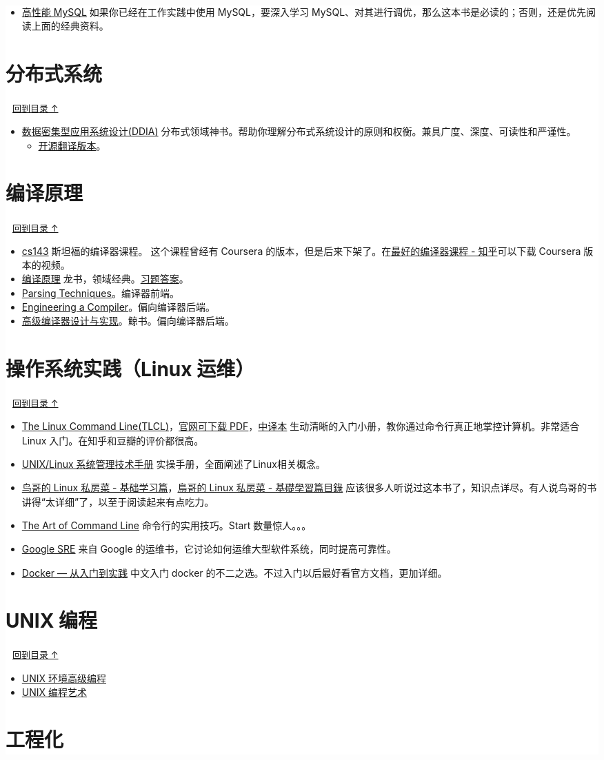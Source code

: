 - [高性能 MySQL](https://book.douban.com/subject/23008813/) 如果你已经在工作实践中使用 MySQL，要深入学习 MySQL、对其进行调优，那么这本书是必读的；否则，还是优先阅读上面的经典资料。

# 分布式系统

<font size="2" style="margin-left:10px;">[回到目录 ↑](#目录)</font>

- [数据密集型应用系统设计(DDIA)](https://book.douban.com/subject/30329536/) 分布式领域神书。帮助你理解分布式系统设计的原则和权衡。兼具广度、深度、可读性和严谨性。
  - [开源翻译版本](https://github.com/Vonng/ddia)。

# 编译原理

<font size="2" style="margin-left:10px;">[回到目录 ↑](#目录)</font>

- [cs143](http://web.stanford.edu/class/cs143/) 斯坦福的编译器课程。
  这个课程曾经有 Coursera 的版本，但是后来下架了。在[最好的编译器课程 - 知乎](https://zhuanlan.zhihu.com/p/28823258)可以下载 Coursera 版本的视频。
- [编译原理](https://book.douban.com/subject/3296317/) 龙书，领域经典。[习题答案](https://github.com/fool2fish/dragon-book-exercise-answers)。
- [Parsing Techniques](https://book.douban.com/subject/4291903/)。编译器前端。
- [Engineering a Compiler](https://book.douban.com/subject/5288601/)。偏向编译器后端。
- [高级编译器设计与实现](https://book.douban.com/subject/1400374/)。鲸书。偏向编译器后端。

# 操作系统实践（Linux 运维）

<font size="2" style="margin-left:10px;">[回到目录 ↑](#目录)</font>

- [The Linux Command Line(TLCL)](https://book.douban.com/subject/6806862/)，[官网可下载 PDF](http://linuxcommand.org/tlcl.php)，[中译本](http://billie66.github.io/TLCL/book/) 生动清晰的入门小册，教你通过命令行真正地掌控计算机。非常适合 Linux 入门。在知乎和豆瓣的评价都很高。
- [UNIX/Linux 系统管理技术手册](https://book.douban.com/subject/10747453/) 实操手册，全面阐述了Linux相关概念。
- [鸟哥的 Linux 私房菜 - 基础学习篇](https://book.douban.com/subject/4889838/)，[鳥哥的 Linux 私房菜 - 基礎學習篇目錄](http://linux.vbird.org/linux_basic/) 应该很多人听说过这本书了，知识点详尽。有人说鸟哥的书讲得“太详细”了，以至于阅读起来有点吃力。
- [The Art of Command Line](https://github.com/jlevy/the-art-of-command-line) 命令行的实用技巧。Start 数量惊人。。。

- [Google SRE](https://book.douban.com/subject/26875239/) 来自 Google 的运维书，它讨论如何运维大型软件系统，同时提高可靠性。

- [Docker — 从入门到实践](https://yeasy.gitbooks.io/docker_practice/) 中文入门 docker 的不二之选。不过入门以后最好看官方文档，更加详细。

# UNIX 编程

<font size="2" style="margin-left:10px;">[回到目录 ↑](#目录)</font>

- [UNIX 环境高级编程](https://book.douban.com/subject/1788421/)
- [UNIX 编程艺术](https://book.douban.com/subject/5387401/)

# 工程化
